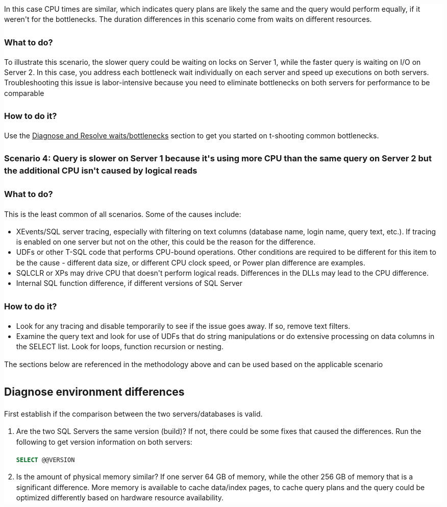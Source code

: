 In this case CPU times are similar, which indicates query plans are likely the same and the query would perform equally, if it weren't for the bottlenecks. The duration differences in this scenario come from waits on different resources. 
 

### What to do?

To illustrate this scenario, the slower query could be waiting on locks on Server 1, while the faster query is waiting on I/O on Server 2. In this case, you address each bottleneck wait individually on each server and speed up executions on both servers. Troubleshooting this issue is labor-intensive because you need to eliminate bottlenecks on both servers for performance to be comparable

### How to do it?

Use the [Diagnose and Resolve waits/bottlenecks](#diagnose-and-resolve-waitsbottlenecks) section to get you started on t-shooting common bottlenecks.


### Scenario 4: Query is slower on Server 1 because it's using more CPU than the same query on Server 2 but the additional CPU isn't caused by logical reads

### What to do?

This is the least common of all scenarios. Some of the causes include:
 - XEvents/SQL server tracing, especially with filtering on text columns (database name, login name, query text, etc.). If tracing is enabled on one server but not on the other, this could be the reason for the difference.
 - UDFs or other T-SQL code that performs CPU-bound operations. Other conditions are required to be different for this item to be the cause - different data size, or different CPU clock speed, or Power plan difference are examples.
 - SQLCLR or XPs may drive CPU that doesn't perform logical reads. Differences in the DLLs may lead to the CPU difference.
 - Internal SQL function difference, if different versions of SQL Server


### How to do it?

 - Look for any tracing and disable temporarily to see if the issue goes away. If so, remove text filters. 
 - Examine the query text and look for use of UDFs that do string manipulations or do extensive processing on data columns in the SELECT list. Look for loops, function recursion or nesting. 



The sections below are referenced in the methodology above and can be used based on the applicable scenario 

## Diagnose environment differences

First establish if the comparison between the two servers/databases is valid.

1. Are the two SQL Servers the same version (build)? If not, there could be some fixes that caused the differences. Run the following to get version information on both servers:
   ```sql
   SELECT @@VERSION
   ```
1. Is the amount of physical memory similar? If one server 64 GB of memory, while the other 256 GB of memory that is a significant difference. More memory is available to cache data/index pages, to cache query plans and the query could be optimized differently based on hardware resource availability.

